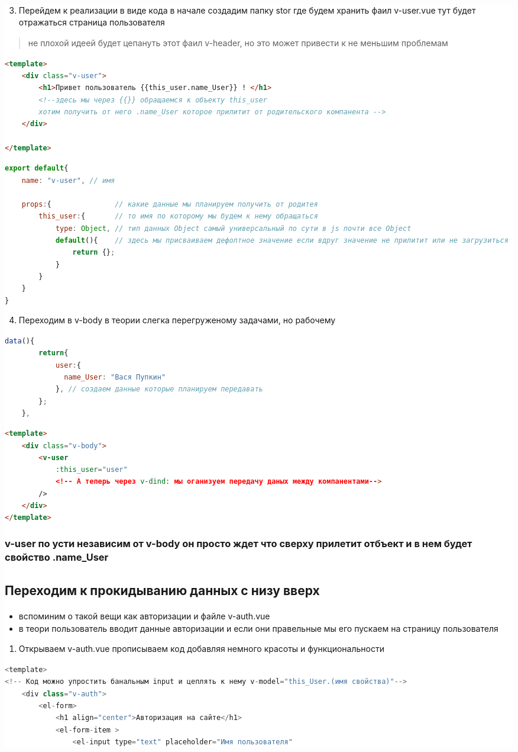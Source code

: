3. Перейдем к реализации в виде кода в начале создадим папку stor где будем хранить фаил v-user.vue тут будет отражаться страница пользователя
> не плохой идеей будет цепануть этот фаил v-header, но это может привести к не меньшим проблемам
```html
<template>
    <div class="v-user">
        <h1>Привет пользователь {{this_user.name_User}} ! </h1>
        <!--здесь мы через {{}} обращаемся к объекту this_user
        хотим получить от него .name_User которое прилитит от родительского компанента -->
    </div>
    
</template>
```
```js
export default{
    name: "v-user", // имя

    props:{               // какие данные мы планируем получить от родитея
        this_user:{       // то имя по которому мы будем к нему обращаться
            type: Object, // тип данных Object самый универсальный по сути в js почти все Object
            default(){    // здесь мы присваиваем дефолтное значение если вдруг значение не прилитит или не загрузиться
                return {};
            }
        }
    }
}
```
4. Переходим в  v-body в теории слегка перегруженому задачами, но рабочему
```js
data(){
        return{
            user:{
              name_User: "Вася Пупкин"
            }, // создаем данные которые планируем передавать
        };
    },
```
```html
<template>
    <div class="v-body">
        <v-user 
            :this_user="user" 
            <!-- А теперь через v-dind: мы оганизуем передачу даных между компанентами-->
        />
    </div>
</template>
```
### v-user по усти независим от v-body он просто ждет что сверху прилетит отбъект и в нем будет свойство .name_User

## Переходим к прокидыванию данных с низу вверх 
* вспоминим о такой вещи как авторизации и файле v-auth.vue
* в теори пользователь вводит данные авторизации и если они правельные мы его пускаем на страницу пользователя
1. Открываем v-auth.vue прописываем код добавляя немного красоты и функциональности
```js
<template>
<!-- Код можно упростить банальным input и цеплять к нему v-model="this_User.(имя свойства)"-->
    <div class="v-auth">
        <el-form>
            <h1 align="center">Авторизация на сайте</h1>
            <el-form-item >            
                <el-input type="text" placeholder="Имя пользователя" 
```